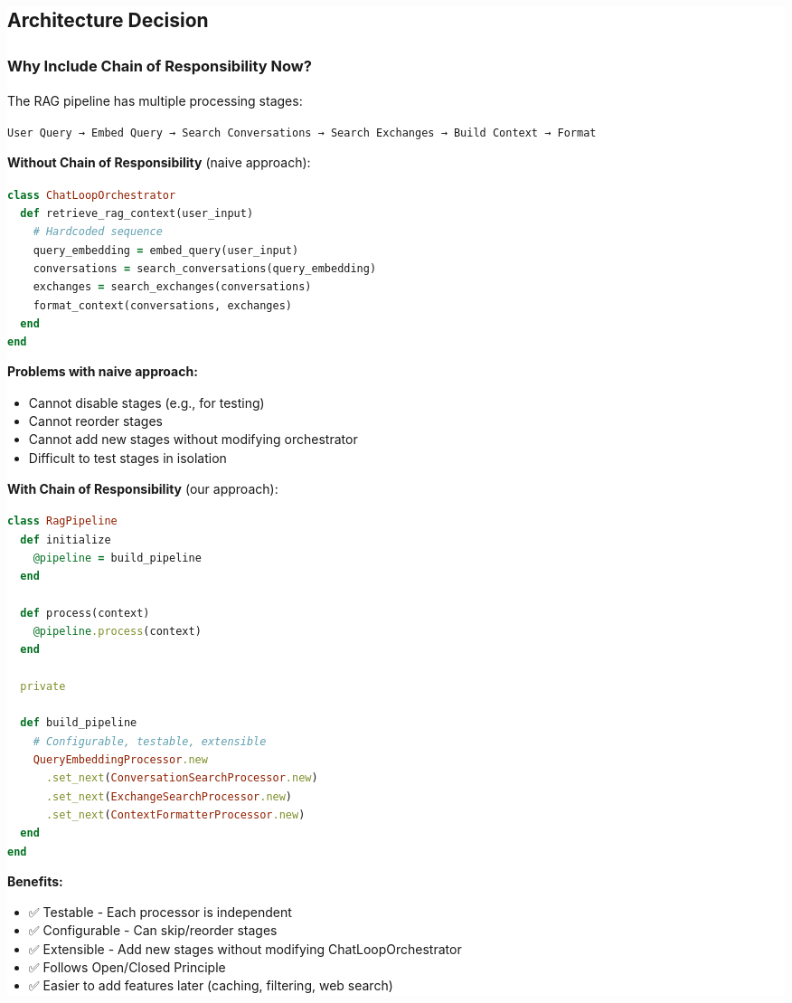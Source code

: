 
## Architecture Decision

### Why Include Chain of Responsibility Now?

The RAG pipeline has multiple processing stages:

```
User Query → Embed Query → Search Conversations → Search Exchanges → Build Context → Format
```

**Without Chain of Responsibility** (naive approach):
```ruby
class ChatLoopOrchestrator
  def retrieve_rag_context(user_input)
    # Hardcoded sequence
    query_embedding = embed_query(user_input)
    conversations = search_conversations(query_embedding)
    exchanges = search_exchanges(conversations)
    format_context(conversations, exchanges)
  end
end
```

**Problems with naive approach:**
- Cannot disable stages (e.g., for testing)
- Cannot reorder stages
- Cannot add new stages without modifying orchestrator
- Difficult to test stages in isolation

**With Chain of Responsibility** (our approach):
```ruby
class RagPipeline
  def initialize
    @pipeline = build_pipeline
  end

  def process(context)
    @pipeline.process(context)
  end

  private

  def build_pipeline
    # Configurable, testable, extensible
    QueryEmbeddingProcessor.new
      .set_next(ConversationSearchProcessor.new)
      .set_next(ExchangeSearchProcessor.new)
      .set_next(ContextFormatterProcessor.new)
  end
end
```

**Benefits:**
- ✅ Testable - Each processor is independent
- ✅ Configurable - Can skip/reorder stages
- ✅ Extensible - Add new stages without modifying ChatLoopOrchestrator
- ✅ Follows Open/Closed Principle
- ✅ Easier to add features later (caching, filtering, web search)
